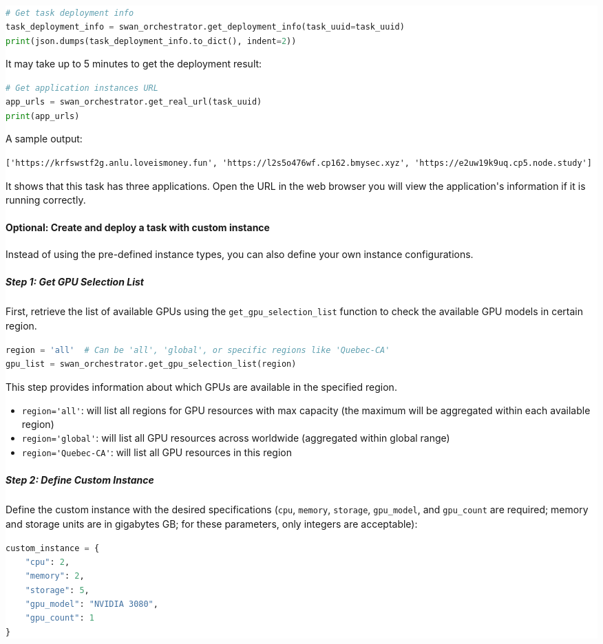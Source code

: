 ```python
# Get task deployment info
task_deployment_info = swan_orchestrator.get_deployment_info(task_uuid=task_uuid)
print(json.dumps(task_deployment_info.to_dict(), indent=2))
```

It may take up to 5 minutes to get the deployment result:

```python
# Get application instances URL
app_urls = swan_orchestrator.get_real_url(task_uuid)
print(app_urls)
```
A sample output:

```
['https://krfswstf2g.anlu.loveismoney.fun', 'https://l2s5o476wf.cp162.bmysec.xyz', 'https://e2uw19k9uq.cp5.node.study']
```

It shows that this task has three applications. Open the URL in the web browser you will view the application's information if it is running correctly.


#### Optional: Create and deploy a task with custom instance

Instead of using the pre-defined instance types, you can also define your own instance configurations. 

##### Step 1: Get GPU Selection List

First, retrieve the list of available GPUs using the `get_gpu_selection_list` function to check the available GPU models in certain region.

```python
region = 'all'  # Can be 'all', 'global', or specific regions like 'Quebec-CA'
gpu_list = swan_orchestrator.get_gpu_selection_list(region)
```

This step provides information about which GPUs are available in the specified region.

- `region='all'`: will list all regions for GPU resources with max capacity (the maximum will be aggregated within each available region)
- `region='global'`: will list all GPU resources across worldwide (aggregated within global range)
- `region='Quebec-CA'`: will list all GPU resources in this region

##### Step 2: Define Custom Instance

Define the custom instance with the desired specifications (`cpu`, `memory`, `storage`, `gpu_model`, and `gpu_count` are required; memory and storage units are in gigabytes GB; for these parameters, only integers are acceptable):

```python
custom_instance = {
    "cpu": 2,
    "memory": 2,
    "storage": 5,
    "gpu_model": "NVIDIA 3080",
    "gpu_count": 1
}
```
